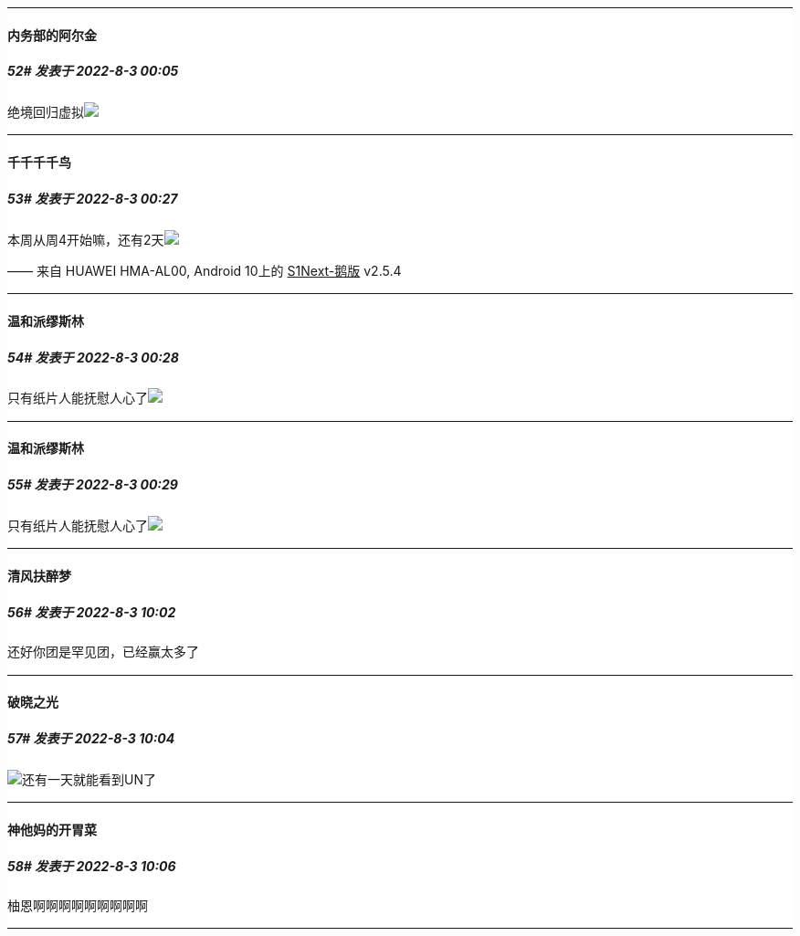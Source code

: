 *****

####  内务部的阿尔金  
##### 52#       发表于 2022-8-3 00:05

绝境回归虚拟<img src="https://static.saraba1st.com/image/smiley/face2017/035.png" referrerpolicy="no-referrer">

*****

####  千千千千鸟  
##### 53#       发表于 2022-8-3 00:27

本周从周4开始嘛，还有2天<img src="https://static.saraba1st.com/image/smiley/face2017/002.png" referrerpolicy="no-referrer">

—— 来自 HUAWEI HMA-AL00, Android 10上的 [S1Next-鹅版](https://github.com/ykrank/S1-Next/releases) v2.5.4

*****

####  温和派缪斯林  
##### 54#       发表于 2022-8-3 00:28

只有纸片人能抚慰人心了<img src="https://static.saraba1st.com/image/smiley/face2017/094.png" referrerpolicy="no-referrer">

*****

####  温和派缪斯林  
##### 55#       发表于 2022-8-3 00:29

只有纸片人能抚慰人心了<img src="https://static.saraba1st.com/image/smiley/face2017/094.png" referrerpolicy="no-referrer">

*****

####  清风扶醉梦  
##### 56#       发表于 2022-8-3 10:02

还好你团是罕见团，已经赢太多了

*****

####  破晓之光  
##### 57#       发表于 2022-8-3 10:04

<img src="https://static.saraba1st.com/image/smiley/face2017/074.png" referrerpolicy="no-referrer">还有一天就能看到UN了

*****

####  神他妈的开胃菜  
##### 58#       发表于 2022-8-3 10:06

柚恩啊啊啊啊啊啊啊啊啊

*****

